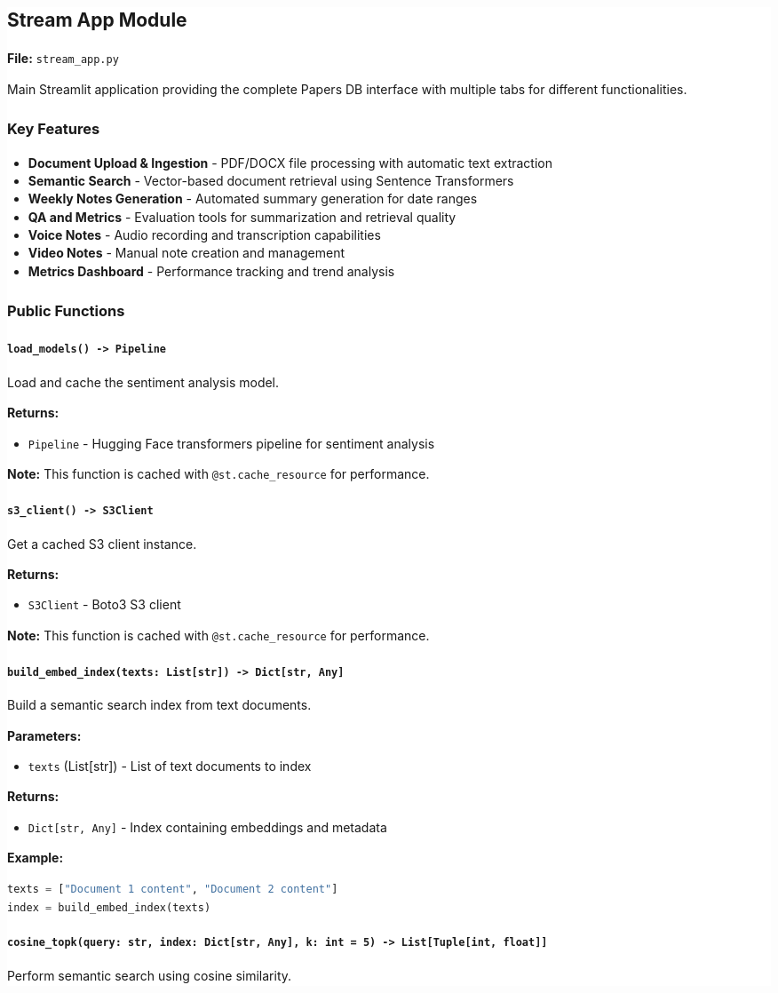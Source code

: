 
## Stream App Module

**File:** `stream_app.py`

Main Streamlit application providing the complete Papers DB interface with multiple tabs for different functionalities.

### Key Features

- **Document Upload & Ingestion** - PDF/DOCX file processing with automatic text extraction
- **Semantic Search** - Vector-based document retrieval using Sentence Transformers
- **Weekly Notes Generation** - Automated summary generation for date ranges
- **QA and Metrics** - Evaluation tools for summarization and retrieval quality
- **Voice Notes** - Audio recording and transcription capabilities
- **Video Notes** - Manual note creation and management
- **Metrics Dashboard** - Performance tracking and trend analysis

### Public Functions

#### `load_models() -> Pipeline`
Load and cache the sentiment analysis model.

**Returns:**
- `Pipeline` - Hugging Face transformers pipeline for sentiment analysis

**Note:** This function is cached with `@st.cache_resource` for performance.

#### `s3_client() -> S3Client`
Get a cached S3 client instance.

**Returns:**
- `S3Client` - Boto3 S3 client

**Note:** This function is cached with `@st.cache_resource` for performance.

#### `build_embed_index(texts: List[str]) -> Dict[str, Any]`
Build a semantic search index from text documents.

**Parameters:**
- `texts` (List[str]) - List of text documents to index

**Returns:**
- `Dict[str, Any]` - Index containing embeddings and metadata

**Example:**
```python
texts = ["Document 1 content", "Document 2 content"]
index = build_embed_index(texts)
```

#### `cosine_topk(query: str, index: Dict[str, Any], k: int = 5) -> List[Tuple[int, float]]`
Perform semantic search using cosine similarity.
